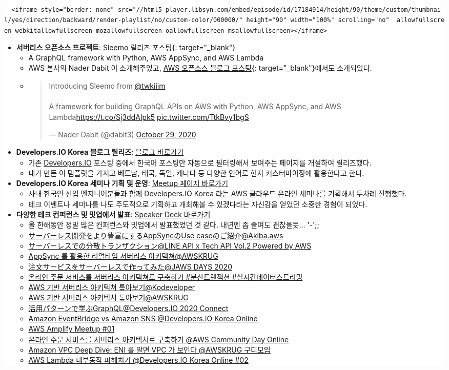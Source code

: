 	- <iframe style="border: none" src="//html5-player.libsyn.com/embed/episode/id/17184914/height/90/theme/custom/thumbnail/yes/direction/backward/render-playlist/no/custom-color/000000/" height="90" width="100%" scrolling="no"  allowfullscreen webkitallowfullscreen mozallowfullscreen oallowfullscreen msallowfullscreen></iframe>
- **서버리스 오픈소스 프로젝트**: [Sleemo 릴리즈 포스팅](https://dev.classmethod.jp/articles/sleemo-introduction/){: target="_blank"}
	- A GraphQL framework with Python, AWS AppSync, and AWS Lambda
	- AWS 본사의 Nader Dabit 이 소개해주었고, [AWS 오픈소스 블로그 포스팅](https://dev.to/aws/aws-open-source-news-and-updates-no-42-24bf){: target="_blank"}에서도 소개되었다.
	- <blockquote class="twitter-tweet"><p lang="en" dir="ltr">Introducing Sleemo from <a href="https://twitter.com/twkiiim?ref_src=twsrc%5Etfw">@twkiiim</a><br><br>A framework for building GraphQL APIs on AWS with Python, AWS AppSync, and AWS Lambda<a href="https://t.co/Sj3ddAIpk5">https://t.co/Sj3ddAIpk5</a> <a href="https://t.co/TtkBvy1bgS">pic.twitter.com/TtkBvy1bgS</a></p>&mdash; Nader Dabit (@dabit3) <a href="https://twitter.com/dabit3/status/1321938850881699840?ref_src=twsrc%5Etfw">October 29, 2020</a></blockquote> <script async src="https://platform.twitter.com/widgets.js" charset="utf-8"></script>
- **Developers.IO Korea 블로그 릴리즈**: [블로그 바로가기](https://kr.developers.io)
	- 기존 [Developers.IO](https://developers.io) 포스팅 중에서 한국어 포스팅만 자동으로 필터링해서 보여주는 페이지를 개설하여 릴리즈했다. 
	- 내가 만든 이 템플릿을 가지고 베트남, 태국, 독일, 캐나다 등 다양한 언어로 현지 커스터마이징에 활용한다고 한다. 
- **Developers.IO Korea 세미나 기획 및 운영**: [Meetup 페이지 바로가기](https://www.meetup.com/Developers-IO-Korea/)
	- 사내 한국인 신입 엔지니어분들과 함께 Developers.IO Korea 라는 AWS 클라우드 온라인 세미나를 기획해서 두차례 진행했다. 
	- 테크 이벤트나 세미나를 나도 주도적으로 기획하고 개최해볼 수 있겠다라는 자신감을 얻었던 소중한 경험이 되었다.
- **다양한 테크 컨퍼런스 및 밋업에서 발표**: [Speaker Deck 바로가기](https://speakerdeck.com/twkiiim)
    - 올 한해동안 정말 많은 컨퍼런스와 밋업에서 발표했었던 것 같다. 내년엔 좀 줄여도 괜찮을듯... '-';;
	- [サーバーレス開発をより豊富にするAppSyncのUse caseのご紹介@Akiba.aws](https://speakerdeck.com/twkiiim/sabaresukai-fa-woyorili-fu-nisuruappsyncfalseuse-casefalsegoshao-jie-akiba-dot-aws-number-15)
	- [サーバーレスでの分散トランザクション@LINE API x Tech API Vol.2 Powered by AWS](https://speakerdeck.com/twkiiim/line-api-x-tech-api-vol-2-powered-by-aws-sabaresudefalsefen-san-toranzakusiyon)
	- [AppSync 를 활용한 리얼타임 서버리스 아키텍쳐@AWSKRUG](https://speakerdeck.com/twkiiim/appsyncreul-hwalyonghan-rieoltaim-seobeoriseu-akitegcyeo)
	- [注文サービスをサーバーレスで作ってみた@JAWS DAYS 2020](https://jawsdays2020.jaws-ug.jp/session/%e6%b3%a8%e6%96%87%e3%82%b5%e3%83%bc%e3%83%93%e3%82%b9%e3%82%92%e3%82%b5%e3%83%bc%e3%83%90%e3%83%bc%e3%83%ac%e3%82%b9%e3%81%a7%e4%bd%9c%e3%81%a3%e3%81%a6%e3%81%bf%e3%81%9f/)
	- [온라인 주문 서비스를 서버리스 아키텍쳐로 구축하기 #분산트랜잭션 #실시간데이터스트리밍](https://dev.classmethod.jp/articles/serverless-for-order-system-jawsdays2020-korean/)
	- [AWS 기반 서버리스 아키텍쳐 톺아보기@Kodeveloper](https://speakerdeck.com/twkiiim/aws-giban-seobeoriseu-akitegcyeo-topabogi)
	- [AWS 기반 서버리스 아키텍쳐 톺아보기@AWSKRUG](https://speakerdeck.com/twkiiim/aws-giban-seobeoriseu-akitegcyeo-topabogi-7ed0f74b-6d37-43d8-82d2-240037ceab45)
	- [活用パターンで学ぶGraphQL@Developers.IO 2020 Connect](https://speakerdeck.com/twkiiim/huo-yong-patandexue-bugraphql)
	- [Amazon EventBridge vs Amazon SNS @Developers.IO Korea Online](https://speakerdeck.com/twkiiim/amazon-eventbridge-vs-amazon-sns)
	- [AWS Amplify Meetup #01](https://pages.awscloud.com/AmplifyMeetup20200731_1-Registrationpage.html)
	- [온라인 주문 서비스를 서버리스 아키텍쳐로 구축하기 @AWS Community Day Online](https://dev.classmethod.jp/articles/aws-community-day-online-2020-serverless/)
	- [Amazon VPC Deep Dive: ENI 를 알면 VPC 가 보인다 @AWSKRUG 구디모임](https://dev.classmethod.jp/articles/amazon-vpc-eni-deep-dive/)
	- [AWS Lambda 내부동작 파헤치기 @Developers.IO Korea Online #02](https://dev.classmethod.jp/articles/devio-korea-online-aws-lambda/)
